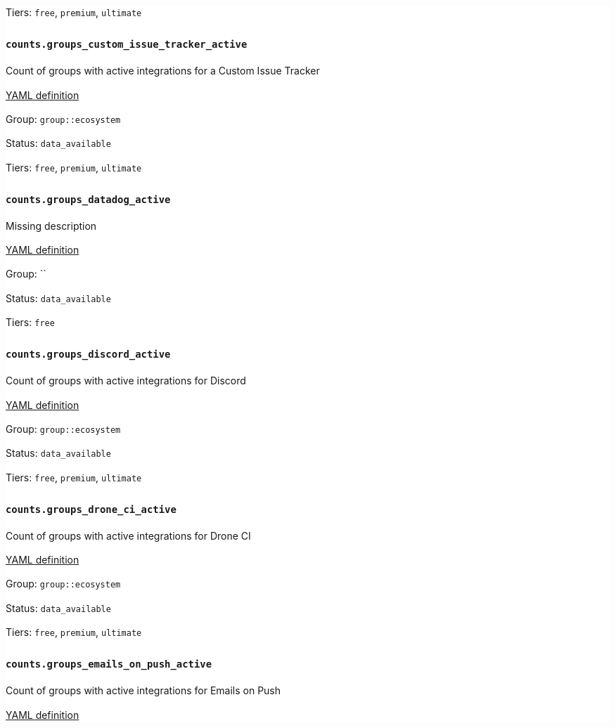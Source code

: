 Tiers: `free`, `premium`, `ultimate`

### `counts.groups_custom_issue_tracker_active`

Count of groups with active integrations for a Custom Issue Tracker

[YAML definition](https://gitlab.com/gitlab-org/gitlab/-/blob/master/config/metrics/counts_all/20210216175744_groups_custom_issue_tracker_active.yml)

Group: `group::ecosystem`

Status: `data_available`

Tiers: `free`, `premium`, `ultimate`

### `counts.groups_datadog_active`

Missing description

[YAML definition](https://gitlab.com/gitlab-org/gitlab/-/blob/master/config/metrics/counts_all/20210216182549_groups_datadog_active.yml)

Group: ``

Status: `data_available`

Tiers: `free`

### `counts.groups_discord_active`

Count of groups with active integrations for Discord

[YAML definition](https://gitlab.com/gitlab-org/gitlab/-/blob/master/config/metrics/counts_all/20210216175755_groups_discord_active.yml)

Group: `group::ecosystem`

Status: `data_available`

Tiers: `free`, `premium`, `ultimate`

### `counts.groups_drone_ci_active`

Count of groups with active integrations for Drone CI

[YAML definition](https://gitlab.com/gitlab-org/gitlab/-/blob/master/config/metrics/counts_all/20210216175806_groups_drone_ci_active.yml)

Group: `group::ecosystem`

Status: `data_available`

Tiers: `free`, `premium`, `ultimate`

### `counts.groups_emails_on_push_active`

Count of groups with active integrations for Emails on Push

[YAML definition](https://gitlab.com/gitlab-org/gitlab/-/blob/master/config/metrics/counts_all/20210216175817_groups_emails_on_push_active.yml)
